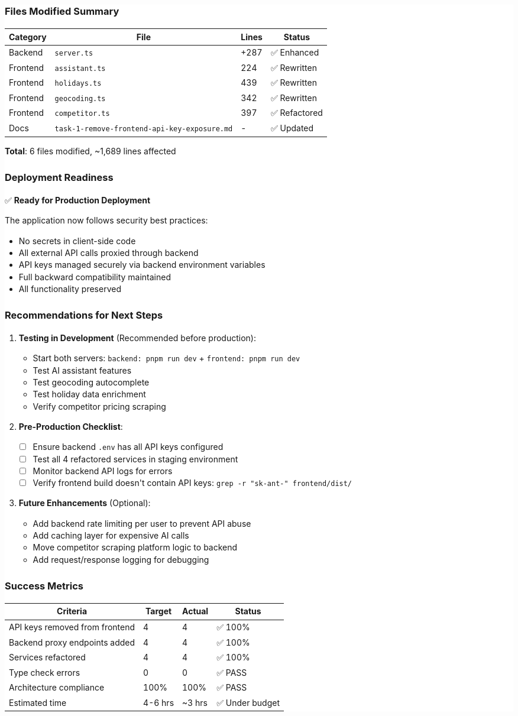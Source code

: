 ### Files Modified Summary

| Category | File                                         | Lines | Status        |
| -------- | -------------------------------------------- | ----- | ------------- |
| Backend  | `server.ts`                                  | +287  | ✅ Enhanced   |
| Frontend | `assistant.ts`                               | 224   | ✅ Rewritten  |
| Frontend | `holidays.ts`                                | 439   | ✅ Rewritten  |
| Frontend | `geocoding.ts`                               | 342   | ✅ Rewritten  |
| Frontend | `competitor.ts`                              | 397   | ✅ Refactored |
| Docs     | `task-1-remove-frontend-api-key-exposure.md` | -     | ✅ Updated    |

**Total**: 6 files modified, ~1,689 lines affected

### Deployment Readiness

✅ **Ready for Production Deployment**

The application now follows security best practices:

- No secrets in client-side code
- All external API calls proxied through backend
- API keys managed securely via backend environment variables
- Full backward compatibility maintained
- All functionality preserved

### Recommendations for Next Steps

1. **Testing in Development** (Recommended before production):
   - Start both servers: `backend: pnpm run dev` + `frontend: pnpm run dev`
   - Test AI assistant features
   - Test geocoding autocomplete
   - Test holiday data enrichment
   - Verify competitor pricing scraping

2. **Pre-Production Checklist**:
   - [ ] Ensure backend `.env` has all API keys configured
   - [ ] Test all 4 refactored services in staging environment
   - [ ] Monitor backend API logs for errors
   - [ ] Verify frontend build doesn't contain API keys: `grep -r "sk-ant-" frontend/dist/`

3. **Future Enhancements** (Optional):
   - Add backend rate limiting per user to prevent API abuse
   - Add caching layer for expensive AI calls
   - Move competitor scraping platform logic to backend
   - Add request/response logging for debugging

### Success Metrics

| Criteria                       | Target  | Actual | Status          |
| ------------------------------ | ------- | ------ | --------------- |
| API keys removed from frontend | 4       | 4      | ✅ 100%         |
| Backend proxy endpoints added  | 4       | 4      | ✅ 100%         |
| Services refactored            | 4       | 4      | ✅ 100%         |
| Type check errors              | 0       | 0      | ✅ PASS         |
| Architecture compliance        | 100%    | 100%   | ✅ PASS         |
| Estimated time                 | 4-6 hrs | ~3 hrs | ✅ Under budget |
